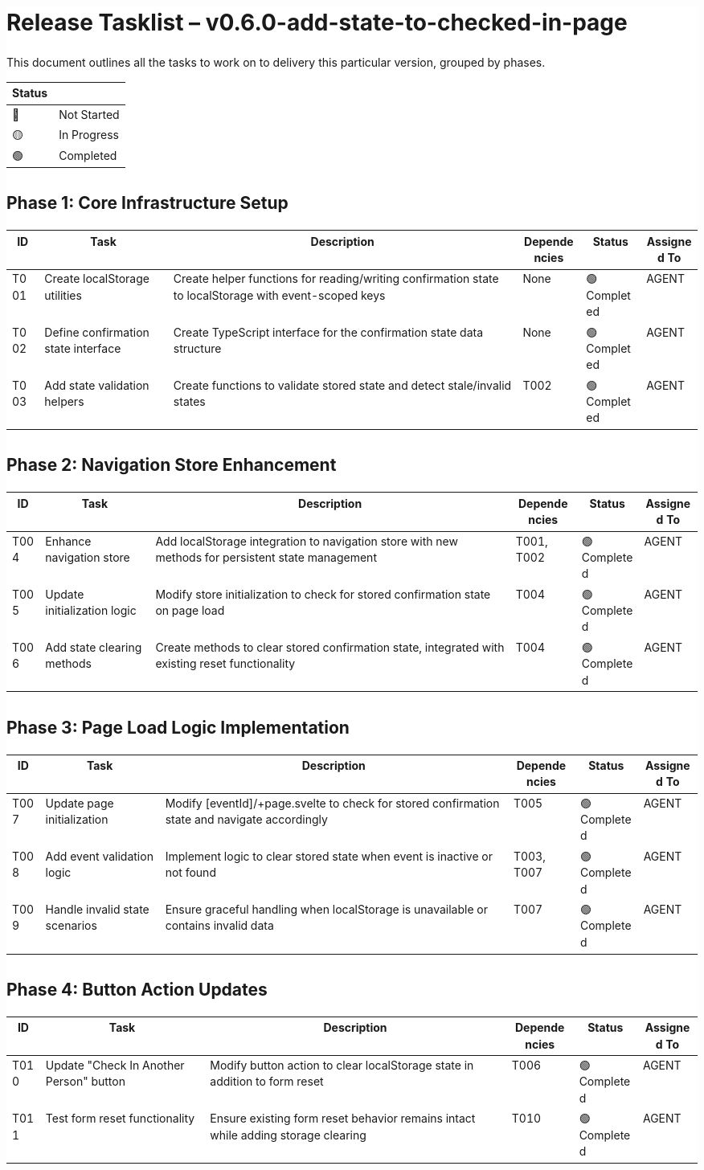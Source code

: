 # Release Tasklist – v0.6.0-add-state-to-checked-in-page
This document outlines all the tasks to work on to delivery this particular version, grouped by phases.

| Status |      |
|--------|------|
| 🔴 | Not Started |
| 🟡 | In Progress |
| 🟢 | Completed |


## **Phase 1: Core Infrastructure Setup**

| ID  | Task             | Description                             | Dependencies | Status | Assigned To |
|-----|------------------|-----------------------------------------|-------------|----------|--------|
| T001 | Create localStorage utilities | Create helper functions for reading/writing confirmation state to localStorage with event-scoped keys | None | 🟢 Completed | AGENT |
| T002 | Define confirmation state interface | Create TypeScript interface for the confirmation state data structure | None | 🟢 Completed | AGENT |
| T003 | Add state validation helpers | Create functions to validate stored state and detect stale/invalid states | T002 | 🟢 Completed | AGENT |


## **Phase 2: Navigation Store Enhancement**

| ID  | Task             | Description                             | Dependencies | Status | Assigned To |
|-----|------------------|-----------------------------------------|-------------|----------|--------|
| T004 | Enhance navigation store | Add localStorage integration to navigation store with new methods for persistent state management | T001, T002 | 🟢 Completed | AGENT |
| T005 | Update initialization logic | Modify store initialization to check for stored confirmation state on page load | T004 | 🟢 Completed | AGENT |
| T006 | Add state clearing methods | Create methods to clear stored confirmation state, integrated with existing reset functionality | T004 | 🟢 Completed | AGENT |


## **Phase 3: Page Load Logic Implementation**

| ID  | Task             | Description                             | Dependencies | Status | Assigned To |
|-----|------------------|-----------------------------------------|-------------|----------|--------|
| T007 | Update page initialization | Modify [eventId]/+page.svelte to check for stored confirmation state and navigate accordingly | T005 | 🟢 Completed | AGENT |
| T008 | Add event validation logic | Implement logic to clear stored state when event is inactive or not found | T003, T007 | 🟢 Completed | AGENT |
| T009 | Handle invalid state scenarios | Ensure graceful handling when localStorage is unavailable or contains invalid data | T007 | 🟢 Completed | AGENT |


## **Phase 4: Button Action Updates**

| ID  | Task             | Description                             | Dependencies | Status | Assigned To |
|-----|------------------|-----------------------------------------|-------------|----------|--------|
| T010 | Update "Check In Another Person" button | Modify button action to clear localStorage state in addition to form reset | T006 | 🟢 Completed | AGENT |
| T011 | Test form reset functionality | Ensure existing form reset behavior remains intact while adding storage clearing | T010 | 🟢 Completed | AGENT |
